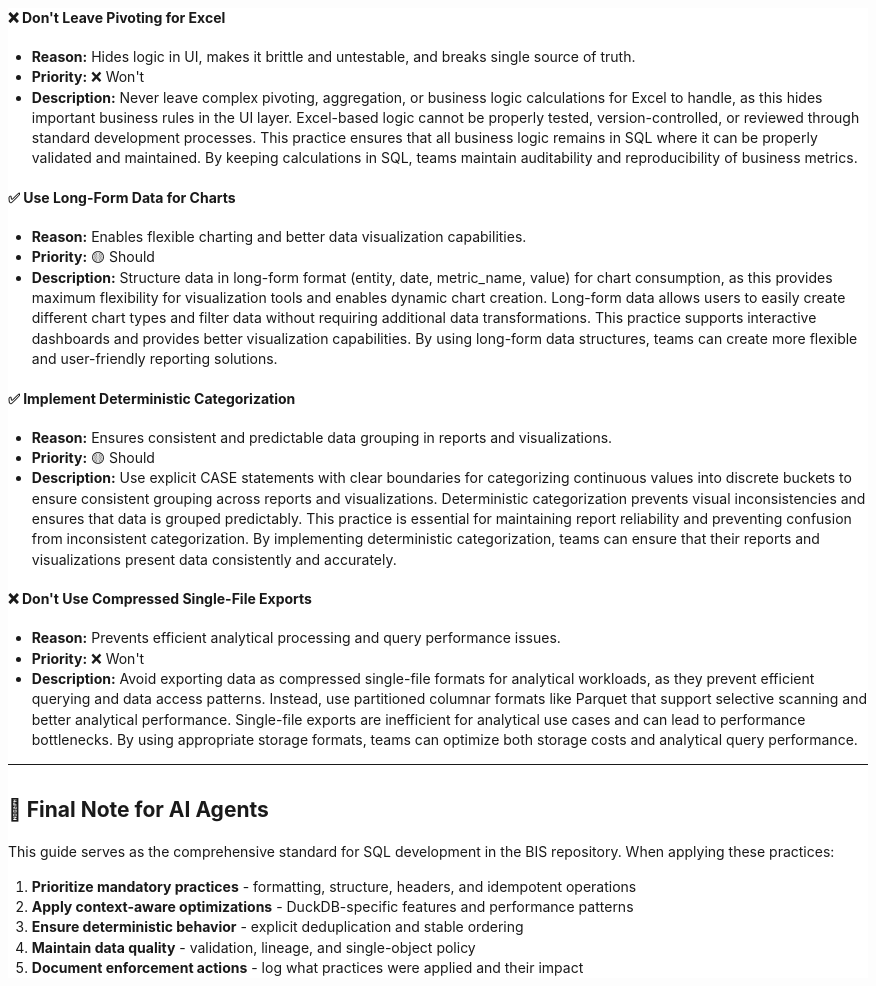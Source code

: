 #### ❌ Don't Leave Pivoting for Excel
- **Reason:** Hides logic in UI, makes it brittle and untestable, and breaks single source of truth.
- **Priority:** ❌ Won't
- **Description:** Never leave complex pivoting, aggregation, or business logic calculations for Excel to handle, as this hides important business rules in the UI layer. Excel-based logic cannot be properly tested, version-controlled, or reviewed through standard development processes. This practice ensures that all business logic remains in SQL where it can be properly validated and maintained. By keeping calculations in SQL, teams maintain auditability and reproducibility of business metrics.

#### ✅ Use Long-Form Data for Charts
- **Reason:** Enables flexible charting and better data visualization capabilities.
- **Priority:** 🟡 Should
- **Description:** Structure data in long-form format (entity, date, metric_name, value) for chart consumption, as this provides maximum flexibility for visualization tools and enables dynamic chart creation. Long-form data allows users to easily create different chart types and filter data without requiring additional data transformations. This practice supports interactive dashboards and provides better visualization capabilities. By using long-form data structures, teams can create more flexible and user-friendly reporting solutions.

#### ✅ Implement Deterministic Categorization
- **Reason:** Ensures consistent and predictable data grouping in reports and visualizations.
- **Priority:** 🟡 Should
- **Description:** Use explicit CASE statements with clear boundaries for categorizing continuous values into discrete buckets to ensure consistent grouping across reports and visualizations. Deterministic categorization prevents visual inconsistencies and ensures that data is grouped predictably. This practice is essential for maintaining report reliability and preventing confusion from inconsistent categorization. By implementing deterministic categorization, teams can ensure that their reports and visualizations present data consistently and accurately.

#### ❌ Don't Use Compressed Single-File Exports
- **Reason:** Prevents efficient analytical processing and query performance issues.
- **Priority:** ❌ Won't
- **Description:** Avoid exporting data as compressed single-file formats for analytical workloads, as they prevent efficient querying and data access patterns. Instead, use partitioned columnar formats like Parquet that support selective scanning and better analytical performance. Single-file exports are inefficient for analytical use cases and can lead to performance bottlenecks. By using appropriate storage formats, teams can optimize both storage costs and analytical query performance.

---

## 🎯 Final Note for AI Agents

This guide serves as the comprehensive standard for SQL development in the BIS repository. When applying these practices:

1. **Prioritize mandatory practices** - formatting, structure, headers, and idempotent operations
2. **Apply context-aware optimizations** - DuckDB-specific features and performance patterns
3. **Ensure deterministic behavior** - explicit deduplication and stable ordering
4. **Maintain data quality** - validation, lineage, and single-object policy
5. **Document enforcement actions** - log what practices were applied and their impact
